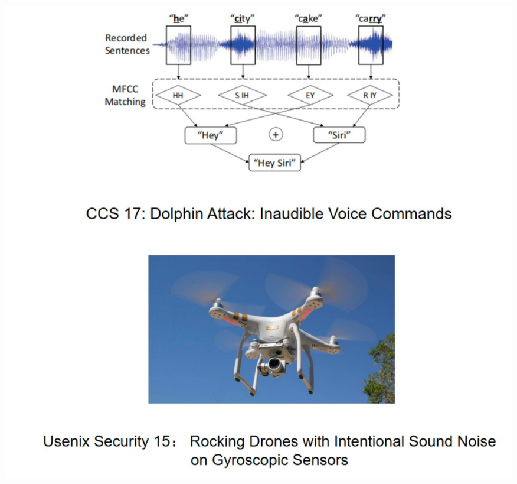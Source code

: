 ![image-20231120214217195](../img/9.19/image-20231120214217195.png)

![image-20231120214256082](../img/9.19/image-20231120214256082.png)









